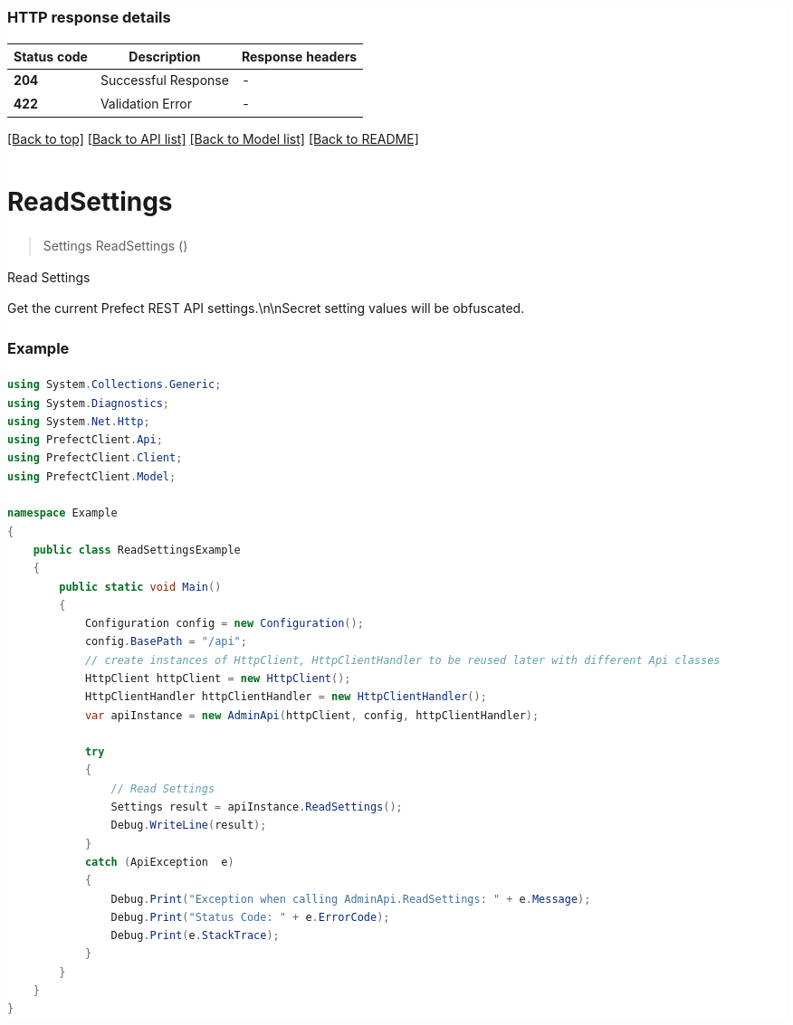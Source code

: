 
### HTTP response details
| Status code | Description | Response headers |
|-------------|-------------|------------------|
| **204** | Successful Response |  -  |
| **422** | Validation Error |  -  |

[[Back to top]](#) [[Back to API list]](../README.md#documentation-for-api-endpoints) [[Back to Model list]](../README.md#documentation-for-models) [[Back to README]](../README.md)

<a id="readsettings"></a>
# **ReadSettings**
> Settings ReadSettings ()

Read Settings

Get the current Prefect REST API settings.\\n\\nSecret setting values will be obfuscated.

### Example
```csharp
using System.Collections.Generic;
using System.Diagnostics;
using System.Net.Http;
using PrefectClient.Api;
using PrefectClient.Client;
using PrefectClient.Model;

namespace Example
{
    public class ReadSettingsExample
    {
        public static void Main()
        {
            Configuration config = new Configuration();
            config.BasePath = "/api";
            // create instances of HttpClient, HttpClientHandler to be reused later with different Api classes
            HttpClient httpClient = new HttpClient();
            HttpClientHandler httpClientHandler = new HttpClientHandler();
            var apiInstance = new AdminApi(httpClient, config, httpClientHandler);

            try
            {
                // Read Settings
                Settings result = apiInstance.ReadSettings();
                Debug.WriteLine(result);
            }
            catch (ApiException  e)
            {
                Debug.Print("Exception when calling AdminApi.ReadSettings: " + e.Message);
                Debug.Print("Status Code: " + e.ErrorCode);
                Debug.Print(e.StackTrace);
            }
        }
    }
}
```
